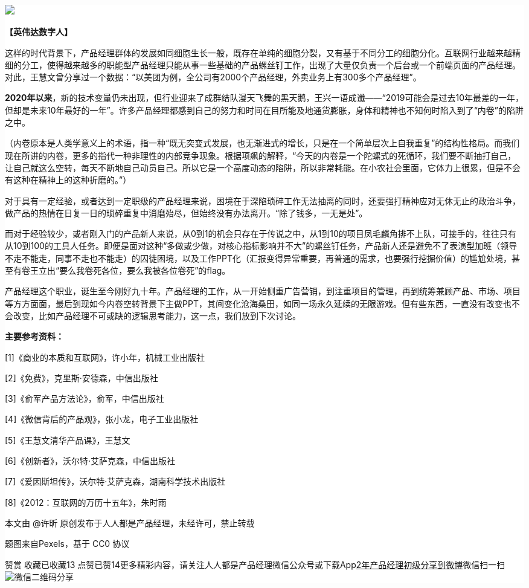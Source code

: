 ![](https://image.woshipm.com/wp-files/2021/10/GvP9frRrX5nUCRrdqmIe.png)

**【英伟达数字人】**

这样的时代背景下，产品经理群体的发展如同细胞生长一般，既存在单纯的细胞分裂，又有基于不同分工的细胞分化。互联网行业越来越精细的分工，使得越来越多的职能型产品经理只能从事一些基础的产品螺丝钉工作，出现了大量仅负责一个后台或一个前端页面的产品经理。对此，王慧文曾分享过一个数据：“以美团为例，全公司有2000个产品经理，外卖业务上有300多个产品经理”。

**2020年以来**，新的技术变量仍未出现，但行业迎来了成群结队漫天飞舞的黑天鹅，王兴一语成谶——“2019可能会是过去10年最差的一年，但却是未来10年最好的一年”。许多产品经理都感到自己的努力和时间在目所能及地通货膨胀，身体和精神也不知何时陷入到了“内卷”的陷阱之中。

（内卷原本是人类学意义上的术语，指一种“既无突变式发展，也无渐进式的增长，只是在一个简单层次上自我重复”的结构性格局。而我们现在所讲的内卷，更多的指代一种非理性的内部竞争现象。根据项飙的解释，“今天的内卷是一个陀螺式的死循环，我们要不断抽打自己，让自己就这么空转，每天不断地自己动员自己。所以它是一个高度动态的陷阱，所以非常耗能。在小农社会里面，它体力上很累，但是不会有这种在精神上的这种折磨的。”）

对于具有一定经验，或者达到一定职级的产品经理来说，困境在于深陷琐碎工作无法抽离的同时，还要强打精神应对无休无止的政治斗争，做产品的热情在日复一日的琐碎重复中消磨殆尽，但始终没有办法离开。“除了钱多，一无是处”。

而对于经验较少，或者刚入门的产品新人来说，从0到1的机会只存在于传说之中，从1到10的项目凤毛麟角排不上队，可接手的，往往只有从10到100的工具人任务。即便是面对这种“多做或少做，对核心指标影响并不大”的螺丝钉任务，产品新人还是避免不了表演型加班（领导不走不能走，同事不走也不能走）的囚徒困境，以及工作PPT化（汇报变得异常重要，再普通的需求，也要强行挖掘价值）的尴尬处境，甚至有卷王立出“要么我卷死各位，要么我被各位卷死”的flag。

产品经理这个职业，诞生至今刚好九十年。产品经理的工作，从一开始侧重广告营销，到注重项目的管理，再到统筹兼顾产品、市场、项目等方方面面，最后到现如今内卷空转背景下主做PPT，其间变化沧海桑田，如同一场永久延续的无限游戏。但有些东西，一直没有改变也不会改变，比如产品经理不可或缺的逻辑思考能力，这一点，我们放到下次讨论。

**主要参考资料：**

\[1\]《商业的本质和互联网》，许小年，机械工业出版社

\[2\]《免费》，克里斯·安德森，中信出版社

\[3\]《俞军产品方法论》，俞军，中信出版社

\[4\]《微信背后的产品观》，张小龙，电子工业出版社

\[5\]《王慧文清华产品课》，王慧文

\[6\]《创新者》，沃尔特·艾萨克森，中信出版社

\[7\]《爱因斯坦传》，沃尔特·艾萨克森，湖南科学技术出版社

\[8\]《2012：互联网的万历十五年》，朱时雨

本文由 @许昕 原创发布于人人都是产品经理，未经许可，禁止转载

题图来自Pexels，基于 CC0 协议

赞赏 收藏已收藏13 点赞已赞14更多精彩内容，请关注人人都是产品经理微信公众号或下载App[2年](https://www.woshipm.com/tag/2%e5%b9%b4)[产品经理](https://www.woshipm.com/tag/pmd)[初级](https://www.woshipm.com/tag/%e5%88%9d%e7%ba%a7)[分享到微博](https://service.weibo.com/share/share.php?appkey=2775287854&title=产品经理的无限游戏&url=https://www.woshipm.com/pmd/5188031.html&pic=https://image.woshipm.com/wp-files/2021/10/F0bId4haBfVMW0mzSXRq.jpg)微信扫一扫![微信二维码](https://api.pwmqr.com/qrcode/create/?url=https://www.woshipm.com/pmd/5188031.html)分享